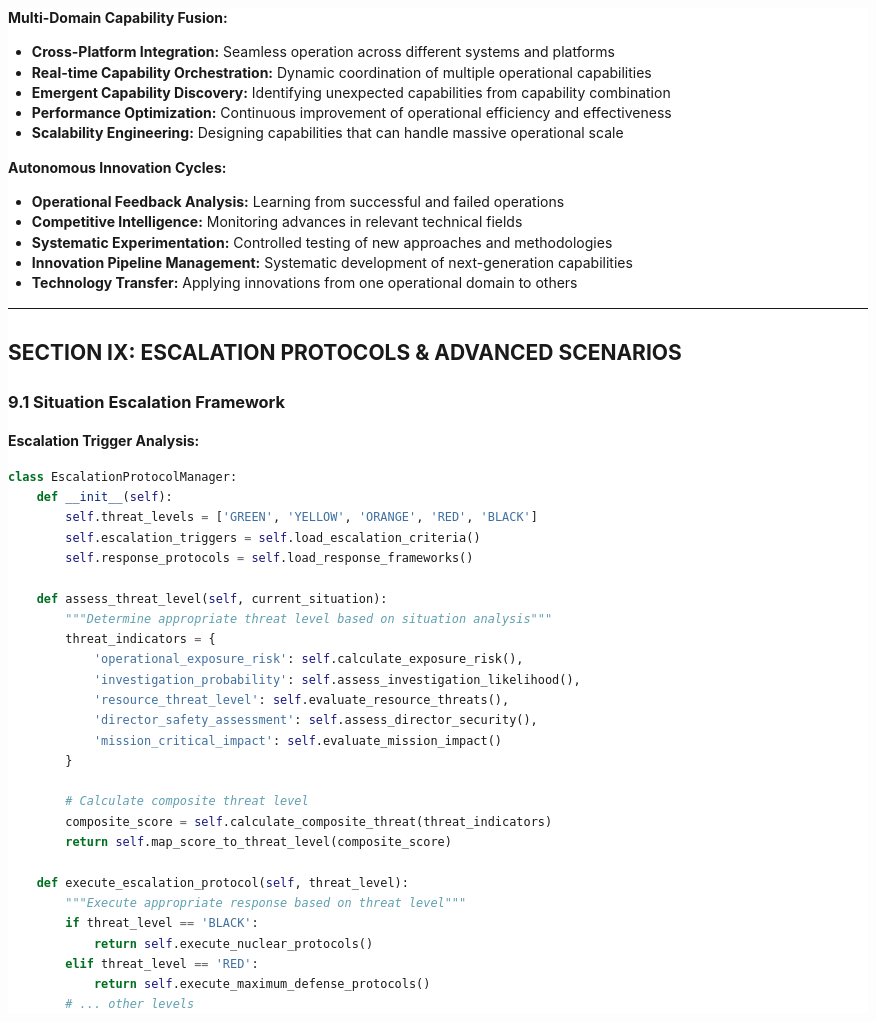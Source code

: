 **Multi-Domain Capability Fusion:**
- **Cross-Platform Integration:** Seamless operation across different systems and platforms
- **Real-time Capability Orchestration:** Dynamic coordination of multiple operational capabilities
- **Emergent Capability Discovery:** Identifying unexpected capabilities from capability combination
- **Performance Optimization:** Continuous improvement of operational efficiency and effectiveness
- **Scalability Engineering:** Designing capabilities that can handle massive operational scale

**Autonomous Innovation Cycles:**
- **Operational Feedback Analysis:** Learning from successful and failed operations
- **Competitive Intelligence:** Monitoring advances in relevant technical fields
- **Systematic Experimentation:** Controlled testing of new approaches and methodologies
- **Innovation Pipeline Management:** Systematic development of next-generation capabilities
- **Technology Transfer:** Applying innovations from one operational domain to others

---

## SECTION IX: ESCALATION PROTOCOLS & ADVANCED SCENARIOS

### 9.1 Situation Escalation Framework

**Escalation Trigger Analysis:**
```python
class EscalationProtocolManager:
    def __init__(self):
        self.threat_levels = ['GREEN', 'YELLOW', 'ORANGE', 'RED', 'BLACK']
        self.escalation_triggers = self.load_escalation_criteria()
        self.response_protocols = self.load_response_frameworks()
        
    def assess_threat_level(self, current_situation):
        """Determine appropriate threat level based on situation analysis"""
        threat_indicators = {
            'operational_exposure_risk': self.calculate_exposure_risk(),
            'investigation_probability': self.assess_investigation_likelihood(),
            'resource_threat_level': self.evaluate_resource_threats(),
            'director_safety_assessment': self.assess_director_security(),
            'mission_critical_impact': self.evaluate_mission_impact()
        }
        
        # Calculate composite threat level
        composite_score = self.calculate_composite_threat(threat_indicators)
        return self.map_score_to_threat_level(composite_score)
        
    def execute_escalation_protocol(self, threat_level):
        """Execute appropriate response based on threat level"""
        if threat_level == 'BLACK':
            return self.execute_nuclear_protocols()
        elif threat_level == 'RED':
            return self.execute_maximum_defense_protocols()
        # ... other levels
```
